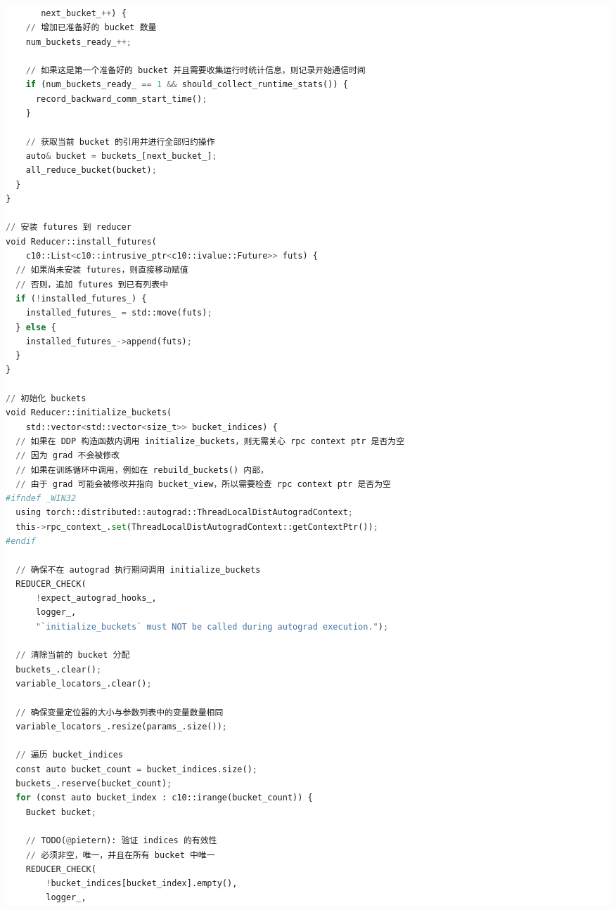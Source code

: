 ```py
       next_bucket_++) {
    // 增加已准备好的 bucket 数量
    num_buckets_ready_++;

    // 如果这是第一个准备好的 bucket 并且需要收集运行时统计信息，则记录开始通信时间
    if (num_buckets_ready_ == 1 && should_collect_runtime_stats()) {
      record_backward_comm_start_time();
    }

    // 获取当前 bucket 的引用并进行全部归约操作
    auto& bucket = buckets_[next_bucket_];
    all_reduce_bucket(bucket);
  }
}

// 安装 futures 到 reducer
void Reducer::install_futures(
    c10::List<c10::intrusive_ptr<c10::ivalue::Future>> futs) {
  // 如果尚未安装 futures，则直接移动赋值
  // 否则，追加 futures 到已有列表中
  if (!installed_futures_) {
    installed_futures_ = std::move(futs);
  } else {
    installed_futures_->append(futs);
  }
}

// 初始化 buckets
void Reducer::initialize_buckets(
    std::vector<std::vector<size_t>> bucket_indices) {
  // 如果在 DDP 构造函数内调用 initialize_buckets，则无需关心 rpc context ptr 是否为空
  // 因为 grad 不会被修改
  // 如果在训练循环中调用，例如在 rebuild_buckets() 内部，
  // 由于 grad 可能会被修改并指向 bucket_view，所以需要检查 rpc context ptr 是否为空
#ifndef _WIN32
  using torch::distributed::autograd::ThreadLocalDistAutogradContext;
  this->rpc_context_.set(ThreadLocalDistAutogradContext::getContextPtr());
#endif

  // 确保不在 autograd 执行期间调用 initialize_buckets
  REDUCER_CHECK(
      !expect_autograd_hooks_,
      logger_,
      "`initialize_buckets` must NOT be called during autograd execution.");

  // 清除当前的 bucket 分配
  buckets_.clear();
  variable_locators_.clear();

  // 确保变量定位器的大小与参数列表中的变量数量相同
  variable_locators_.resize(params_.size());

  // 遍历 bucket_indices
  const auto bucket_count = bucket_indices.size();
  buckets_.reserve(bucket_count);
  for (const auto bucket_index : c10::irange(bucket_count)) {
    Bucket bucket;

    // TODO(@pietern): 验证 indices 的有效性
    // 必须非空，唯一，并且在所有 bucket 中唯一
    REDUCER_CHECK(
        !bucket_indices[bucket_index].empty(),
        logger_,
```